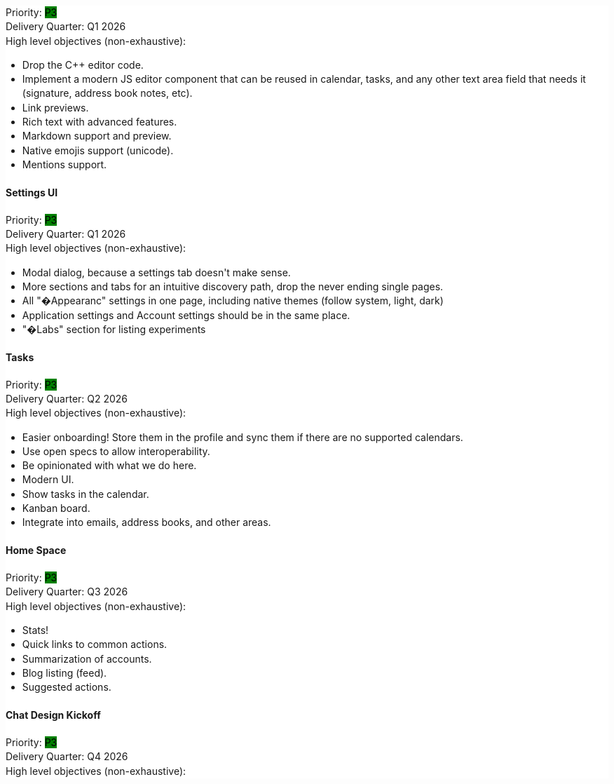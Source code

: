Priority: <mark style="background-color:green;">P3</mark>\
Delivery Quarter: Q1 2026\
High level objectives (non-exhaustive):

* Drop the C++ editor code.
* Implement a modern JS editor component that can be reused in calendar, tasks, and any other text area field that needs it (signature, address book notes, etc).
* Link previews.
* Rich text with advanced features.
* Markdown support and preview.
* Native emojis support (unicode).
* Mentions support.

#### Settings UI

Priority: <mark style="background-color:green;">P3</mark>\
Delivery Quarter: Q1 2026\
High level objectives (non-exhaustive):

* Modal dialog, because a settings tab doesn't make sense.
* More sections and tabs for an intuitive discovery path, drop the never ending single pages.
* All "�Appearanc" settings in one page, including native themes (follow system, light, dark)
* Application settings and Account settings should be in the same place.
* "�Labs" section for listing experiments

#### Tasks

Priority: <mark style="background-color:green;">P3</mark>\
Delivery Quarter: Q2 2026\
High level objectives (non-exhaustive):

* Easier onboarding! Store them in the profile and sync them if there are no supported calendars.
* Use open specs to allow interoperability.
* Be opinionated with what we do here.
* Modern UI.
* Show tasks in the calendar.
* Kanban board.
* Integrate into emails, address books, and other areas.

#### Home Space

Priority: <mark style="background-color:green;">P3</mark>\
Delivery Quarter: Q3 2026\
High level objectives (non-exhaustive):

* Stats!
* Quick links to common actions.
* Summarization of accounts.
* Blog listing (feed).
* Suggested actions.

#### Chat Design Kickoff

Priority: <mark style="background-color:green;">P3</mark>\
Delivery Quarter: Q4 2026\
High level objectives (non-exhaustive):

